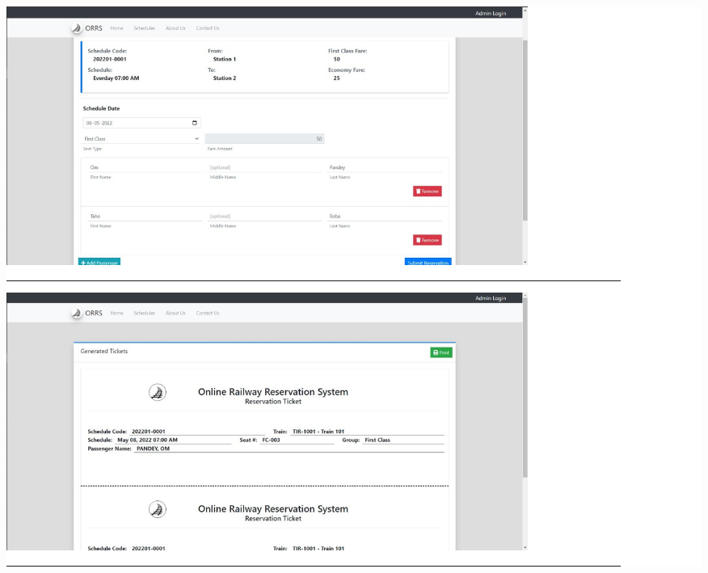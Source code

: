   <img src="https://github.com/pandeyom331/Railway-Reservation-System-DBMS-mini-project/blob/main/ss/WhatsApp%20Image%202022-04-30%20at%202.04.59%20PM%20(1).jpeg" width="75%"></img><hr width="760px;">
   <img src="https://github.com/pandeyom331/Railway-Reservation-System-DBMS-mini-project/blob/main/ss/WhatsApp%20Image%202022-04-30%20at%202.04.59%20PM.jpeg" width="75%"></img><hr width="760px;">
